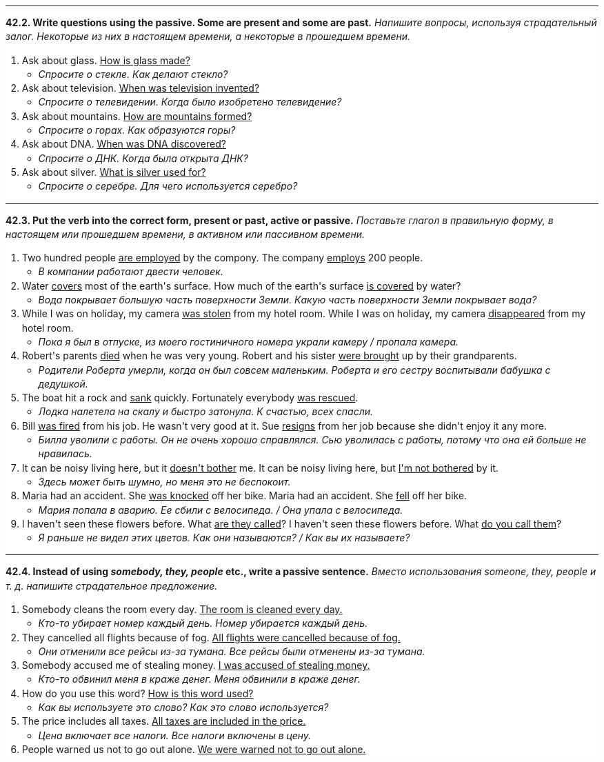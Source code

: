 
---
__42.2. Write questions using the passive. Some are present and some are past.__ *Напишите вопросы, используя страдательный залог. Некоторые из них в настоящем времени, а некоторые в прошедшем времени.*
1. Ask about glass. <ins>How is glass made?</ins>
    - *Спросите о стекле. Как делают стекло?*
2. Ask about television. <ins>When was television invented?</ins>
    - *Спросите о телевидении. Когда было изобретено телевидение?*
3. Ask about mountains. <ins>How are mountains formed?</ins>
    - *Спросите о горах. Как образуются горы?*
4. Ask about DNA. <ins>When was DNA discovered?</ins>
    - *Спросите о ДНК. Когда была открыта ДНК?*
5. Ask about silver. <ins>What is silver used for?</ins>
    - *Спросите о серебре. Для чего используется серебро?*


---
__42.3. Put the verb into the correct form, present or past, active or passive.__ *Поставьте глагол в правильную форму, в настоящем или прошедшем времени, в активном или пассивном времени.*
1. Two hundred people <ins>are employed</ins> by the compony. The company <ins>employs</ins> 200 people.
    - *В компании работают двести человек.*
2.  Water <ins>covers</ins> most of the earth's surface. How much of the earth's surface <ins>is covered</ins> by water?
    - *Вода покрывает большую часть поверхности Земли. Какую часть поверхности Земли покрывает вода?*
3. While I was on holiday, my camera <ins>was stolen</ins> from my hotel room. While I was on holiday, my camera <ins>disappeared</ins> from my hotel room.
    - *Пока я был в отпуске, из моего гостиничного номера украли камеру / пропала камера.*
4. Robert's parents <ins>died</ins> when he was very young. Robert and his sister <ins>were brought</ins> up by their grandparents.
    - *Родители Роберта умерли, когда он был совсем маленьким. Роберта и его сестру воспитывали бабушка с дедушкой.*
5. The boat hit a rock and <ins>sank</ins> quickly. Fortunately everybody <ins>was rescued</ins>.
    - *Лодка налетела на скалу и быстро затонула. К счастью, всех спасли.*
6. Bill <ins>was fired</ins> from his job. He wasn't very good at it. Sue <ins>resigns</ins> from her job because she didn't enjoy it any more.
    - *Билла уволили с работы. Он не очень хорошо справлялся. Сью уволилась с работы, потому что она ей больше не нравилась.*
7. It can be noisy living here, but it <ins>doesn't bother</ins> me. It can be noisy living here, but <ins>I'm not bothered</ins> by it.
    - *Здесь может быть шумно, но меня это не беспокоит.*
8. Maria had an accident. She <ins>was knocked</ins> off her bike. Maria had an accident. She <ins>fell</ins> off her bike.
    - *Мария попала в аварию. Ее сбили с велосипеда. / Она упала с велосипеда.*
9. I haven't seen these flowers before. What <ins>are they called</ins>? I haven't seen these flowers before. What <ins>do you call them</ins>?
    - *Я раньше не видел этих цветов. Как они называются? / Как вы их называете?*


---
__42.4. Instead of using *somebody, they, people* etc., write a passive sentence.__ *Вместо использования someone, they, people и т. д. напишите страдательное предложение.*
1. Somebody cleans the room every day. <ins>The room is cleaned every day.</ins>
    - *Кто-то убирает номер каждый день. Номер убирается каждый день.*
2. They cancelled all flights because of fog. <ins>All flights were cancelled because of fog.</ins>
    - *Они отменили все рейсы из-за тумана. Все рейсы были отменены из-за тумана.*
3. Somebody accused me of stealing money. <ins>I was accused of stealing money.</ins>
    - *Кто-то обвинил меня в краже денег. Меня обвинили в краже денег.*
4. How do you use this word? <ins>How is this word used?</ins>
    - *Как вы используете это слово? Как это слово используется?*
5. The price includes all taxes. <ins>All taxes are included in the price.</ins>
    - *Цена включает все налоги. Все налоги включены в цену.*
6. People warned us not to go out alone. <ins>We were warned not to go out alone.</ins>